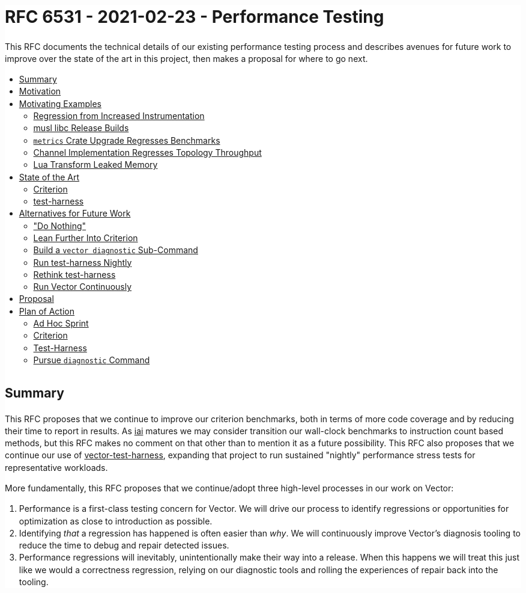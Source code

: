 # RFC 6531 - 2021-02-23 - Performance Testing

This RFC documents the technical details of our existing performance testing
process and describes avenues for future work to improve over the state of the
art in this project, then makes a proposal for where to go next.

* [Summary](#summary)
* [Motivation](#motivation)
* [Motivating Examples](#motivating-examples)
  * [Regression from Increased Instrumentation](#regression-from-increased-instrumentation)
  * [musl libc Release Builds](#musl-libc-release-builds)
  * [`metrics` Crate Upgrade Regresses Benchmarks](#metrics-crate-upgrade-regresses-benchmarks)
  * [Channel Implementation Regresses Topology Throughput](#channel-implementation-regresses-topology-throughput)
  * [Lua Transform Leaked Memory](#lua-transform-leaked-memory)
* [State of the Art](#state-of-the-art)
  * [Criterion](#criterion)
  * [test-harness](#test-harness)
* [Alternatives for Future Work](#alternatives-for-future-work)
  * ["Do Nothing"](#do-nothing)
  * [Lean Further Into Criterion](#lean-further-into-criterion)
  * [Build a `vector diagnostic` Sub-Command](#build-a-vector-diagnostic-sub-command)
  * [Run test-harness Nightly](#run-test-harness-nightly)
  * [Rethink test-harness](#rethink-test-harness)
  * [Run Vector Continuously](#run-vector-continuously)
* [Proposal](#proposal)
* [Plan of Action](#plan-of-action)
  * [Ad Hoc Sprint](#ad-hoc-sprint)
  * [Criterion](#criterion)
  * [Test-Harness](#test-harness)
  * [Pursue `diagnostic` Command](#pursue-diagnostic-command)

## Summary

This RFC proposes that we continue to improve our criterion benchmarks, both in
terms of more code coverage and by reducing their time to report in results. As
[iai](https://github.com/bheisler/iai) matures we may consider transition our
wall-clock benchmarks to instruction count based methods, but this RFC makes no
comment on that other than to mention it as a future possibility. This RFC also
proposes that we continue our use of
[vector-test-harness](https://github.com/timberio/vector-test-harness/),
expanding that project to run sustained "nightly" performance stress tests for
representative workloads.

More fundamentally, this RFC proposes that we continue/adopt three high-level
processes in our work on Vector:

1. Performance is a first-class testing concern for Vector. We will drive our
   process to identify regressions or opportunities for optimization as close
   to introduction as possible.
1. Identifying _that_ a regression has happened is often easier than _why_. We
   will continuously improve Vector’s diagnosis tooling to reduce the time to
   debug and repair detected issues.
1. Performance regressions will inevitably, unintentionally make their way
   into a release. When this happens we will treat this just like we would a
   correctness regression, relying on our diagnostic tools and rolling the
   experiences of repair back into the tooling.
